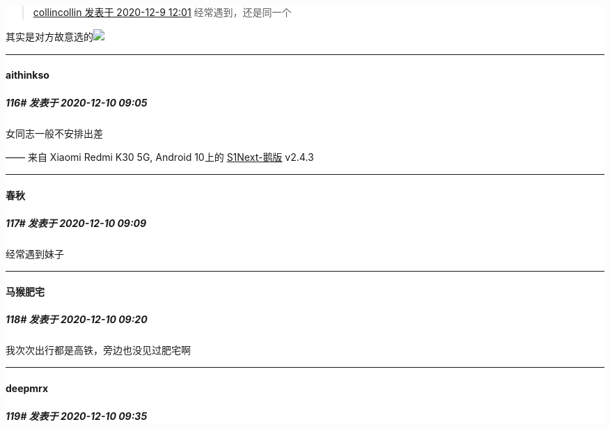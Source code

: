 

<blockquote><a href="httphttps://bbs.saraba1st.com/2b/forum.php?mod=redirect&amp;goto=findpost&amp;pid=49659145&amp;ptid=1976510" target="_blank">collincollin 发表于 2020-12-9 12:01</a>
经常遇到，还是同一个</blockquote>
其实是对方故意选的<img src="https://static.saraba1st.com/image/smiley/face2017/065.png" referrerpolicy="no-referrer">







*****

####  aithinkso  
##### 116#       发表于 2020-12-10 09:05




女同志一般不安排出差

—— 来自 Xiaomi Redmi K30 5G, Android 10上的 [S1Next-鹅版](https://github.com/ykrank/S1-Next/releases) v2.4.3







*****

####  春秋  
##### 117#       发表于 2020-12-10 09:09




经常遇到妹子







*****

####  马猴肥宅  
##### 118#       发表于 2020-12-10 09:20




我次次出行都是高铁，旁边也没见过肥宅啊







*****

####  deepmrx  
##### 119#       发表于 2020-12-10 09:35
